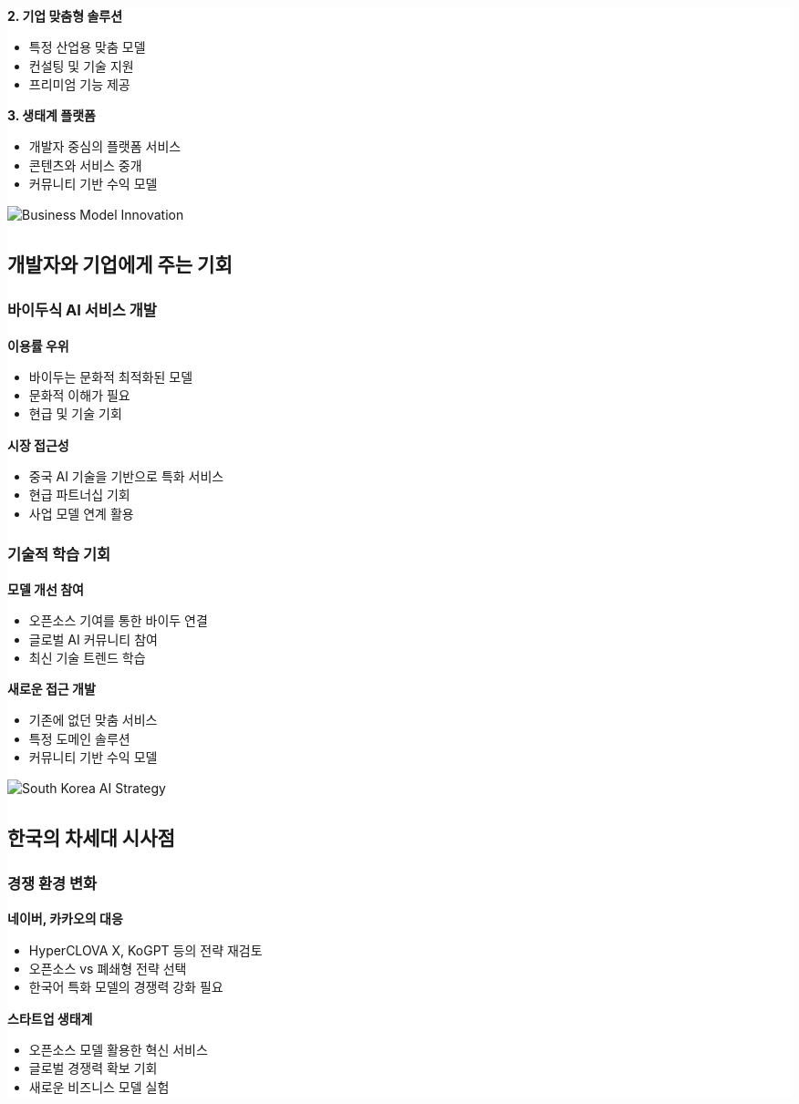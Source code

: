 **2. 기업 맞춤형 솔루션**
- 특정 산업용 맞춤 모델
- 컨설팅 및 기술 지원
- 프리미엄 기능 제공

**3. 생태계 플랫폼**
- 개발자 중심의 플랫폼 서비스
- 콘텐츠와 서비스 중개
- 커뮤니티 기반 수익 모델

![Business Model Innovation](https://images.unsplash.com/photo-1460925895917-afdab827c52f?ixlib=rb-4.0.3&ixid=M3wxMjA3fDB8MHxwaG90by1wYWdlfHx8fGVufDB8fHx8fA%3D%3D&auto=format&fit=crop&w=800&q=80)

## 개발자와 기업에게 주는 기회

### 바이두식 AI 서비스 개발

**이용률 우위**
- 바이두는 문화적 최적화된 모델
- 문화적 이해가 필요
- 현급 및 기술 기회

**시장 접근성**
- 중국 AI 기술을 기반으로 특화 서비스
- 현급 파트너십 기회
- 사업 모델 연계 활용

### 기술적 학습 기회

**모델 개선 참여**
- 오픈소스 기여를 통한 바이두 연결
- 글로벌 AI 커뮤니티 참여
- 최신 기술 트렌드 학습

**새로운 접근 개발**
- 기존에 없던 맞춤 서비스
- 특정 도메인 솔루션
- 커뮤니티 기반 수익 모델

![South Korea AI Strategy](https://images.unsplash.com/photo-1493612276216-ee3922790216?ixlib=rb-4.0.3&ixid=M3wxMjA3fDB8MHxwaG90by1wYWdlfHx8fGVufDB8fHx8fA%3D%3D&auto=format&fit=crop&w=800&q=80)

## 한국의 차세대 시사점

### 경쟁 환경 변화

**네이버, 카카오의 대응**
- HyperCLOVA X, KoGPT 등의 전략 재검토
- 오픈소스 vs 폐쇄형 전략 선택
- 한국어 특화 모델의 경쟁력 강화 필요

**스타트업 생태계**
- 오픈소스 모델 활용한 혁신 서비스
- 글로벌 경쟁력 확보 기회
- 새로운 비즈니스 모델 실험
